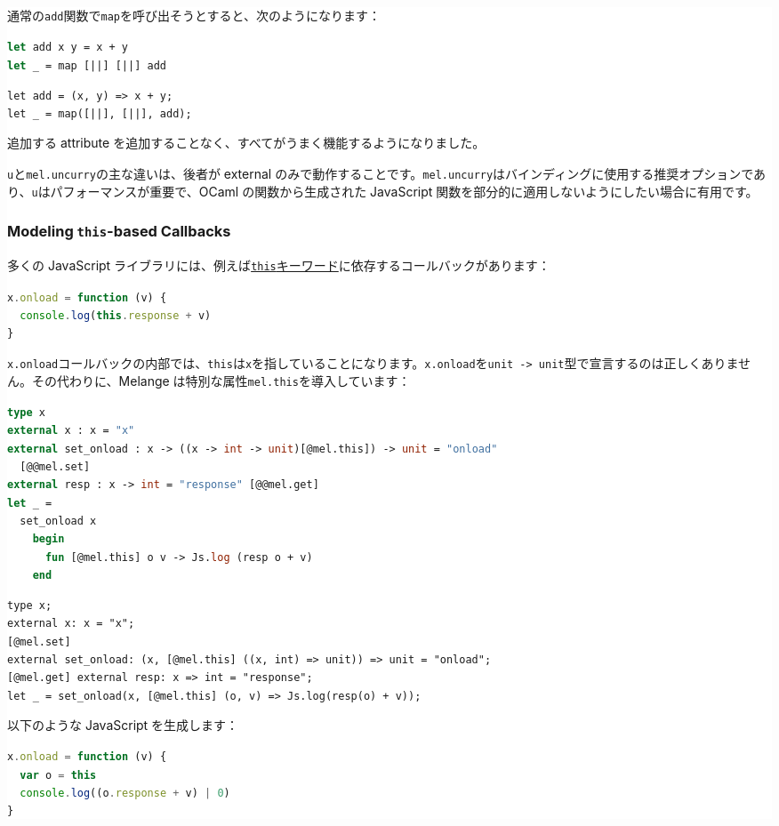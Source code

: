 通常の`add`関数で`map`を呼び出そうとすると、次のようになります：

```ocaml
let add x y = x + y
let _ = map [||] [||] add
```

```reasonml
let add = (x, y) => x + y;
let _ = map([||], [||], add);
```

追加する attribute を追加することなく、すべてがうまく機能するようになりました。

`u`と`mel.uncurry`の主な違いは、後者が external のみで動作することです。`mel.uncurry`はバインディングに使用する推奨オプションであり、`u`はパフォーマンスが重要で、OCaml の関数から生成された JavaScript 関数を部分的に適用しないようにしたい場合に有用です。

### Modeling `this`\-based Callbacks

多くの JavaScript ライブラリには、例えば[`this`キーワード](https://developer.mozilla.org/en-US/docs/Web/JavaScript/Reference/Operators/this)に依存するコールバックがあります：

```js
x.onload = function (v) {
  console.log(this.response + v)
}
```

`x.onload`コールバックの内部では、`this`は`x`を指していることになります。`x.onload`を`unit -> unit`型で宣言するのは正しくありません。その代わりに、Melange は特別な属性`mel.this`を導入しています：

```ocaml
type x
external x : x = "x"
external set_onload : x -> ((x -> int -> unit)[@mel.this]) -> unit = "onload"
  [@@mel.set]
external resp : x -> int = "response" [@@mel.get]
let _ =
  set_onload x
    begin
      fun [@mel.this] o v -> Js.log (resp o + v)
    end
```

```reasonml
type x;
external x: x = "x";
[@mel.set]
external set_onload: (x, [@mel.this] ((x, int) => unit)) => unit = "onload";
[@mel.get] external resp: x => int = "response";
let _ = set_onload(x, [@mel.this] (o, v) => Js.log(resp(o) + v));
```

以下のような JavaScript を生成します：

```javascript
x.onload = function (v) {
  var o = this
  console.log((o.response + v) | 0)
}
```
